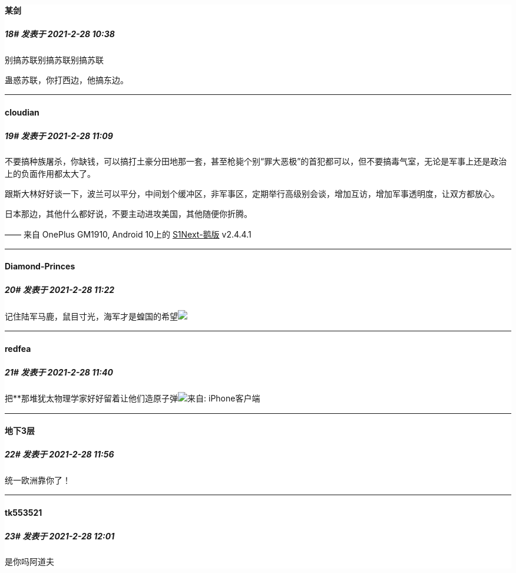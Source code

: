 ####  某剑  
##### 18#       发表于 2021-2-28 10:38


别搞苏联别搞苏联别搞苏联

蛊惑苏联，你打西边，他搞东边。


-----

####  cloudian  
##### 19#       发表于 2021-2-28 11:09


不要搞种族屠杀，你缺钱，可以搞打土豪分田地那一套，甚至枪毙个别“罪大恶极”的首犯都可以，但不要搞毒气室，无论是军事上还是政治上的负面作用都太大了。

跟斯大林好好谈一下，波兰可以平分，中间划个缓冲区，非军事区，定期举行高级别会谈，增加互访，增加军事透明度，让双方都放心。

日本那边，其他什么都好说，不要主动进攻美国，其他随便你折腾。

—— 来自 OnePlus GM1910, Android 10上的 [S1Next-鹅版](https://github.com/ykrank/S1-Next/releases) v2.4.4.1


-----

####  Diamond-Princes  
##### 20#       发表于 2021-2-28 11:22


记住陆军马鹿，鼠目寸光，海军才是蝗国的希望<img src="https://static.saraba1st.com/image/smiley/face2017/066.png" referrerpolicy="no-referrer">


-----

####  redfea  
##### 21#       发表于 2021-2-28 11:40


把**那堆犹太物理学家好好留着让他们造原子弹<img src="https://static.saraba1st.com/image/smiley/face2017/130.png" referrerpolicy="no-referrer">来自: iPhone客户端


-----

####  地下3层  
##### 22#       发表于 2021-2-28 11:56


统一欧洲靠你了！


-----

####  tk553521  
##### 23#       发表于 2021-2-28 12:01


是你吗阿道夫
